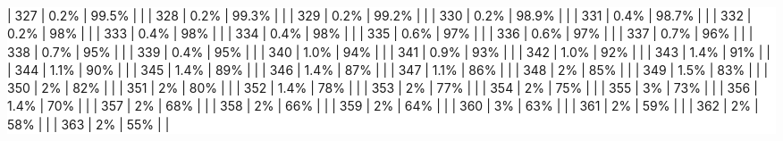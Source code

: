 | 327 | 0.2% | 99.5% |  |
| 328 | 0.2% | 99.3% |  |
| 329 | 0.2% | 99.2% |  |
| 330 | 0.2% | 98.9% |  |
| 331 | 0.4% | 98.7% |  |
| 332 | 0.2% | 98% |  |
| 333 | 0.4% | 98% |  |
| 334 | 0.4% | 98% |  |
| 335 | 0.6% | 97% |  |
| 336 | 0.6% | 97% |  |
| 337 | 0.7% | 96% |  |
| 338 | 0.7% | 95% |  |
| 339 | 0.4% | 95% |  |
| 340 | 1.0% | 94% |  |
| 341 | 0.9% | 93% |  |
| 342 | 1.0% | 92% |  |
| 343 | 1.4% | 91% |  |
| 344 | 1.1% | 90% |  |
| 345 | 1.4% | 89% |  |
| 346 | 1.4% | 87% |  |
| 347 | 1.1% | 86% |  |
| 348 | 2% | 85% |  |
| 349 | 1.5% | 83% |  |
| 350 | 2% | 82% |  |
| 351 | 2% | 80% |  |
| 352 | 1.4% | 78% |  |
| 353 | 2% | 77% |  |
| 354 | 2% | 75% |  |
| 355 | 3% | 73% |  |
| 356 | 1.4% | 70% |  |
| 357 | 2% | 68% |  |
| 358 | 2% | 66% |  |
| 359 | 2% | 64% |  |
| 360 | 3% | 63% |  |
| 361 | 2% | 59% |  |
| 362 | 2% | 58% |  |
| 363 | 2% | 55% |  |